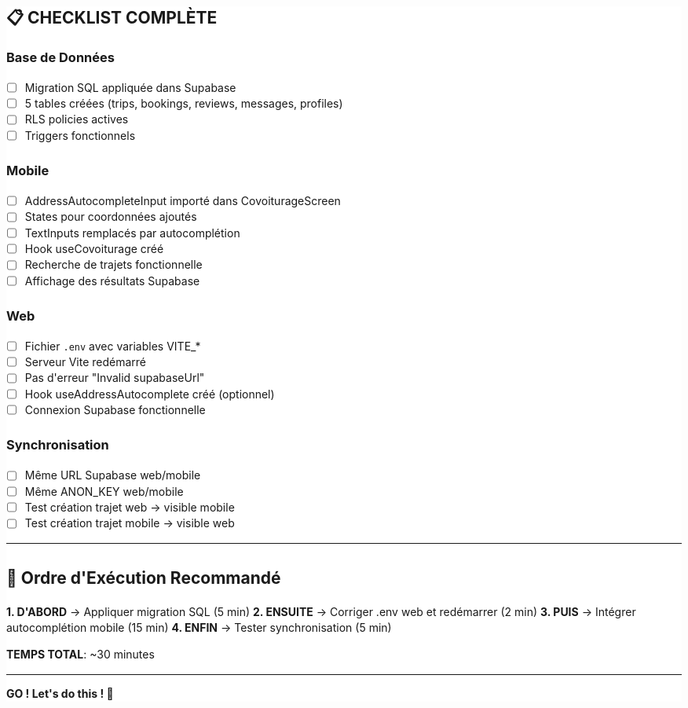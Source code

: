 
## 📋 CHECKLIST COMPLÈTE

### Base de Données
- [ ] Migration SQL appliquée dans Supabase
- [ ] 5 tables créées (trips, bookings, reviews, messages, profiles)
- [ ] RLS policies actives
- [ ] Triggers fonctionnels

### Mobile
- [ ] AddressAutocompleteInput importé dans CovoiturageScreen
- [ ] States pour coordonnées ajoutés
- [ ] TextInputs remplacés par autocomplétion
- [ ] Hook useCovoiturage créé
- [ ] Recherche de trajets fonctionnelle
- [ ] Affichage des résultats Supabase

### Web
- [ ] Fichier `.env` avec variables VITE_*
- [ ] Serveur Vite redémarré
- [ ] Pas d'erreur "Invalid supabaseUrl"
- [ ] Hook useAddressAutocomplete créé (optionnel)
- [ ] Connexion Supabase fonctionnelle

### Synchronisation
- [ ] Même URL Supabase web/mobile
- [ ] Même ANON_KEY web/mobile
- [ ] Test création trajet web → visible mobile
- [ ] Test création trajet mobile → visible web

---

## 🎯 Ordre d'Exécution Recommandé

**1. D'ABORD** → Appliquer migration SQL (5 min)
**2. ENSUITE** → Corriger .env web et redémarrer (2 min)
**3. PUIS** → Intégrer autocomplétion mobile (15 min)
**4. ENFIN** → Tester synchronisation (5 min)

**TEMPS TOTAL**: ~30 minutes

---

**GO ! Let's do this ! 🚀**
